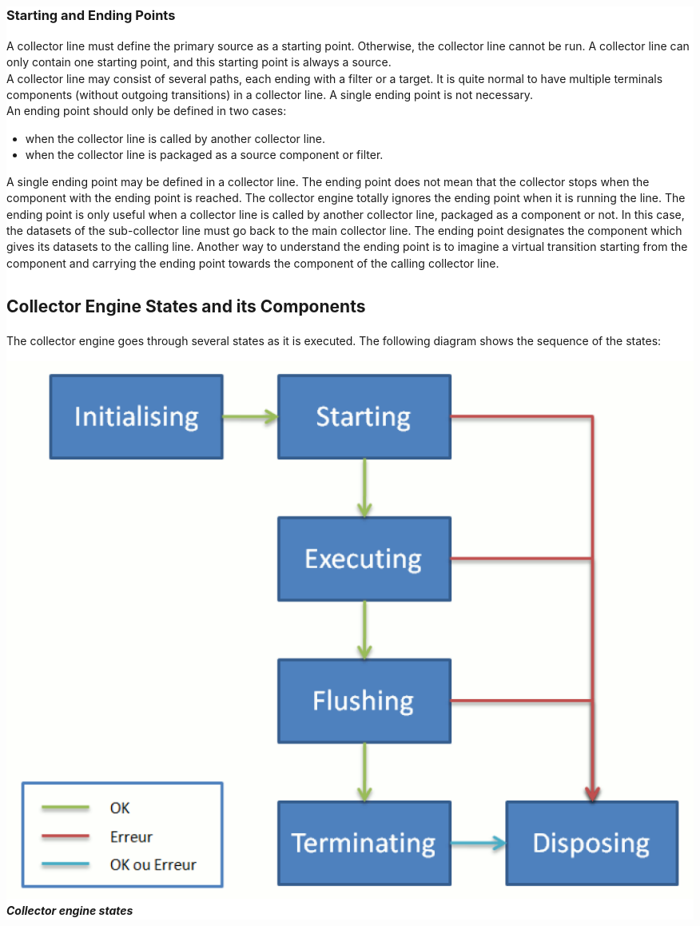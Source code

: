 ### Starting and Ending Points

A collector line must define the primary source as a starting point. Otherwise, the collector line cannot be run. A collector line can only contain one starting point, and this starting point is always a source.   
A collector line may consist of several paths, each ending with a filter or a target. It is quite normal to have multiple terminals components (without outgoing transitions) in a collector line. A single ending point is not necessary.   
An ending point should only be defined in two cases:   

- when the collector line is called by another collector line.
- when the collector line is packaged as a source component or filter.

A single ending point may be defined in a collector line. The ending point does not mean that the collector stops when the component with the ending point is reached. The collector engine totally ignores the ending point when it is running the line. The ending point is only useful when a collector line is called by another collector line, packaged as a component or not. In this case, the datasets of the sub-collector line must go back to the main collector line. The ending point designates the component which gives its datasets to the calling line. Another way to understand the ending point is to imagine a virtual transition starting from the component and carrying the ending point towards the component of the calling collector line.

## Collector Engine States and its Components

The collector engine goes through several states as it is executed. The following diagram shows the sequence of the states:

![Collector engine states](./collector-engine-operations/collector-engine/images/worddavc52dfa2d5eec6185b8f76274371a3329.png "Collector engine states")
**_Collector engine states_**  
